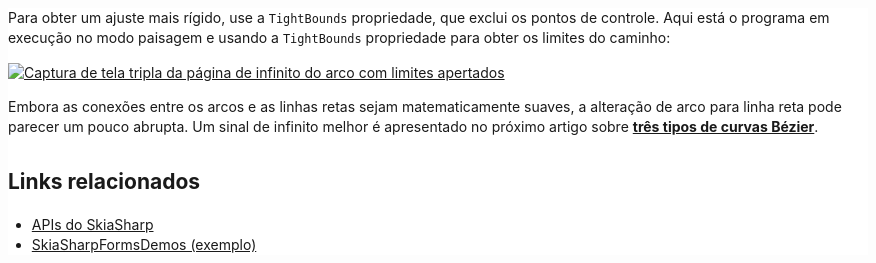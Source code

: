 Para obter um ajuste mais rígido, use a `TightBounds` propriedade, que exclui os pontos de controle. Aqui está o programa em execução no modo paisagem e usando a `TightBounds` propriedade para obter os limites do caminho:

[![Captura de tela tripla da página de infinito do arco com limites apertados](arcs-images/arcinfinitytightbounds-small.png)](arcs-images/arcinfinitytightbounds-large.png#lightbox)

Embora as conexões entre os arcos e as linhas retas sejam matematicamente suaves, a alteração de arco para linha reta pode parecer um pouco abrupta. Um sinal de infinito melhor é apresentado no próximo artigo sobre [**três tipos de curvas Bézier**](beziers.md).

## <a name="related-links"></a>Links relacionados

- [APIs do SkiaSharp](https://docs.microsoft.com/dotnet/api/skiasharp)
- [SkiaSharpFormsDemos (exemplo)](https://docs.microsoft.com/samples/xamarin/xamarin-forms-samples/skiasharpforms-demos)
